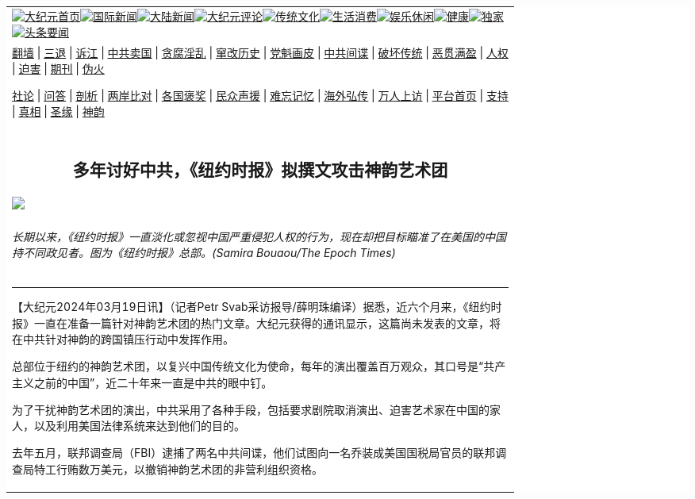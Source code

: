 <a name="1" id="1" target="_blank"></a><span id="1"></span>
<table align=center border="0"><tr><td colspan="2" VALIGN=TOP><a href="https://github.com/19920513/djy/blob/master/gb/nf1351518.md#1"><img src="https://raw.githubusercontent.com/19920513/www/master/t/djy/1.jpg" title="大纪元首页" alt="大纪元首页"></a><a href="https://github.com/19920513/djy/blob/master/gb/n24hr.md#1"><img src="https://raw.githubusercontent.com/19920513/www/master/t/djy/3.jpg" title="国际新闻" alt="国际新闻"></a><a href="https://github.com/19920513/djy/blob/master/gb/nsc413.md#1"><img src="https://raw.githubusercontent.com/19920513/www/master/t/djy/4.jpg" title="大陆新闻" alt="大陆新闻"></a><a href="https://github.com/19920513/djy/blob/master/gb/news392.md#1"><img src="https://raw.githubusercontent.com/19920513/www/master/t/djy/5.jpg" title="大纪元评论" alt="大纪元评论"></a><a href="https://github.com/19920513/djy/blob/master/gb/news2007.md#1"><img src="https://raw.githubusercontent.com/19920513/www/master/t/djy/6.jpg" title="传统文化" alt="传统文化"></a><a href="https://github.com/19920513/djy/blob/master/gb/news2008.md#1"><img src="https://raw.githubusercontent.com/19920513/www/master/t/djy/7.jpg" title="生活消费" alt="生活消费"></a><a href="https://github.com/19920513/djy/blob/master/gb/ncyule.md#1"><img src="https://raw.githubusercontent.com/19920513/www/master/t/djy/8.jpg" title="娱乐休闲" alt="娱乐休闲"></a><a href="https://github.com/19920513/djy/blob/master/gb/nsc1002.md#1"><img src="https://raw.githubusercontent.com/19920513/www/master/t/djy/9.jpg" title="健康" alt="健康"></a><a href="https://github.com/19920513/djy/blob/master/gb/nf6092.md#1"><img src="https://raw.githubusercontent.com/19920513/www/master/t/djy/10a.jpg" title="独家" alt="独家"></a><a href="https://github.com/19920513/djy/blob/master/gb/nf4514.md#1"><img src="https://raw.githubusercontent.com/19920513/www/master/t/djy/12a.jpg" title="头条要闻" alt="头条要闻"></a></td></tr>
<tr><td colspan="2" VALIGN=TOP><a target="_blank" href="https://github.com/19920513/www/blob/master/README.md?zsrh#1">翻墙</a> | <a target="_blank" href="https://github.com/19920513/djy/blob/master/gb/nf5657.md#1">三退</a> | <a target="_blank" href="https://github.com/19920513/djy/blob/master/gb/nf6124.md#1">诉江</a> | <a target="_blank" href="https://github.com/19920513/djy/blob/master/gb/nf1176117.md#1">中共卖国</a> | <a target="_blank" href="https://github.com/19920513/djy/blob/master/gb/nf5773.md#1">贪腐淫乱</a> | <a target="_blank" href="https://github.com/19920513/djy/blob/master/gb/nf1176115.md#1">窜改历史</a> | <a target="_blank" href="https://github.com/19920513/djy/blob/master/gb/nf1176107.md#1">党魁画皮</a> | <a target="_blank" href="https://github.com/19920513/djy/blob/master/gb/nf1320400.md#1">中共间谍</a> | <a target="_blank" href="https://github.com/19920513/djy/blob/master/gb/nf1176114.md#1">破坏传统</a> | <a target="_blank" href="https://github.com/19920513/ntdtv/blob/master/gb/prog447_1.md#1">恶贯满盈</a> | <a target="_blank" href="https://github.com/19920513/djy/blob/master/gb/ncid278.md#1">人权</a> | <a target="_blank" href="https://github.com/19920513/djy/blob/master/gb/nf1176111.md#1">迫害</a> | <a target="_blank" href="https://gitlab.com/szzdlab/mh-qikan/blob/master/README.md#1">期刊</a> | <a target="_blank" href="https://github.com/19920513/djy/blob/master/gb/nf5562.md#1">伪火</a></p><p><a target="_blank" href="https://github.com/19920513/djy/blob/master/gb/9p.md#1">社论</a> | <a target="_blank" href="https://github.com/19920513/djy/blob/master/gb/nf4378.md#1">问答</a> | <a target="_blank" href="https://github.com/19920513/djy/blob/master/gb/nf5792.md#1">剖析</a> | <a target="_blank" href="https://github.com/19920513/djy/blob/master/gb/nf5735.md#1">两岸比对</a> | <a target="_blank" href="https://github.com/19920513/djy/blob/master/gb/nf6119.md#1">各国褒奖</a> | <a target="_blank" href="https://github.com/19920513/djy/blob/master/gb/nf6120.md#1">民众声援</a> | <a target="_blank" href="https://github.com/19920513/djy/blob/master/gb/nf1188594.md#1">难忘记忆</a> | <a target="_blank" href="https://github.com/19920513/djy/blob/master/gb/nf3180.md#1">海外弘传</a> | <a target="_blank" href="https://github.com/19920513/djy/blob/master/gb/nf5410.md#1">万人上访</a> | <a target="_blank" href="https://github.com/19920513/www/blob/master/README.md?zsrh#1">平台首页</a> | <a target="_blank" href="https://github.com/19920513/djy/blob/master/gb/nf4386.md#1">支持</a> | <a target="_blank" href="https://github.com/19920513/djy/blob/master/gb/nf4389.md#1">真相</a> | <a target="_blank" href="https://github.com/19920513/djy/blob/master/gb/nf5790.md#1">圣缘</a> | <a target="_blank" href="https://github.com/19920513/djy/blob/master/gb/nf4786.md#1">神韵</a></td></tr>
<tr><td VALIGN=TOP width="626"><h2 align=center>多年讨好中共，《纽约时报》拟撰文攻击神韵艺术团</h2>
<img width="600" src="https://i.epochtimes.com/assets/uploads/2024/03/id14206068-7-600x400.gif" />
<h6>长期以来，《纽约时报》一直淡化或忽视中国严重侵犯人权的行为，现在却把目标瞄准了在美国的中国持不同政见者。图为《纽约时报》总部。(Samira Bouaou/The Epoch Times)
</h6>
<hr>
	<p>【大纪元2024年03月19日讯】（记者Petr Svab采访报导/薛明珠编译）据悉，近六个月来，《<ahref="https://github.com/19920513/djy/blob/master/gb/tag/%E7%BA%BD%E7%BA%A6%E6%97%B6%E6%8A%A5.md#1">纽约时报</a>》一直在准备一篇针对<ahref="https://github.com/19920513/djy/blob/master/gb/tag/%E7%A5%9E%E9%9F%B5.md#1">神韵</a>艺术团的热门文章。大纪元获得的通讯显示，这篇尚未发表的文章，将在中共针对神韵的<ahref="https://github.com/19920513/djy/blob/master/gb/tag/%E8%B7%A8%E5%9B%BD%E9%95%87%E5%8E%8B.md#1">跨国镇压</a>行动中发挥作用。</p>
<p>总部位于纽约的<ahref="https://github.com/19920513/djy/blob/master/gb/tag/%E7%A5%9E%E9%9F%B5.md#1">神韵</a>艺术团，以复兴中国传统文化为使命，每年的演出覆盖百万观众，其口号是“共产主义之前的中国”，近二十年来一直是中共的眼中钉。</p>
<p>为了干扰<ahref="https://github.com/19920513/djy/blob/master/gb/tag/%E7%A5%9E%E9%9F%B5%E8%89%BA%E6%9C%AF%E5%9B%A2.md#1">神韵艺术团</a>的演出，中共采用了各种手段，包括要求剧院取消演出、迫害艺术家在中国的家人，以及利用美国法律系统来达到他们的目的。</p>
<p>去年五月，联邦调查局（FBI）逮捕了两名<ahref="https://github.com/19920513/djy/blob/master/gb/tag/%E4%B8%AD%E5%85%B1%E9%97%B4%E8%B0%8D.md#1">中共间谍</a>，他们试图向一名乔装成美国国税局官员的联邦调查局特工行贿数万美元，以撤销<ahref="https://github.com/19920513/djy/blob/master/gb/tag/%E7%A5%9E%E9%9F%B5%E8%89%BA%E6%9C%AF%E5%9B%A2.md#1">神韵艺术团</a>的非营利组织资格。</p>